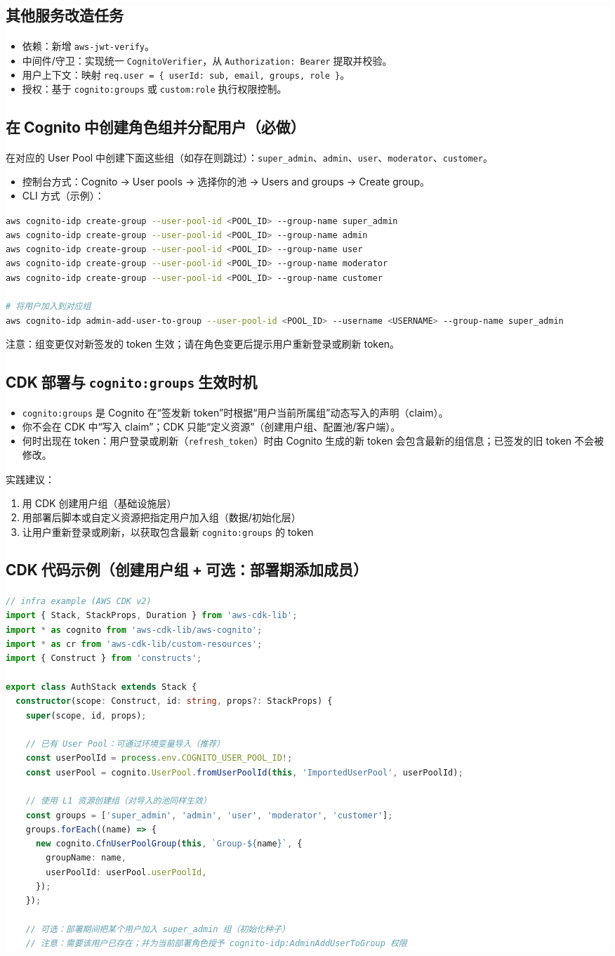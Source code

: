 ## 其他服务改造任务
- 依赖：新增 `aws-jwt-verify`。
- 中间件/守卫：实现统一 `CognitoVerifier`，从 `Authorization: Bearer` 提取并校验。
- 用户上下文：映射 `req.user = { userId: sub, email, groups, role }`。
- 授权：基于 `cognito:groups` 或 `custom:role` 执行权限控制。

## 在 Cognito 中创建角色组并分配用户（必做）
在对应的 User Pool 中创建下面这些组（如存在则跳过）：`super_admin`、`admin`、`user`、`moderator`、`customer`。

- 控制台方式：Cognito → User pools → 选择你的池 → Users and groups → Create group。
- CLI 方式（示例）：
```bash
aws cognito-idp create-group --user-pool-id <POOL_ID> --group-name super_admin
aws cognito-idp create-group --user-pool-id <POOL_ID> --group-name admin
aws cognito-idp create-group --user-pool-id <POOL_ID> --group-name user
aws cognito-idp create-group --user-pool-id <POOL_ID> --group-name moderator
aws cognito-idp create-group --user-pool-id <POOL_ID> --group-name customer

# 将用户加入到对应组
aws cognito-idp admin-add-user-to-group --user-pool-id <POOL_ID> --username <USERNAME> --group-name super_admin
```

注意：组变更仅对新签发的 token 生效；请在角色变更后提示用户重新登录或刷新 token。

## CDK 部署与 `cognito:groups` 生效时机
- `cognito:groups` 是 Cognito 在“签发新 token”时根据“用户当前所属组”动态写入的声明（claim）。
- 你不会在 CDK 中“写入 claim”；CDK 只能“定义资源”（创建用户组、配置池/客户端）。
- 何时出现在 token：用户登录或刷新（`refresh_token`）时由 Cognito 生成的新 token 会包含最新的组信息；已签发的旧 token 不会被修改。

实践建议：
1) 用 CDK 创建用户组（基础设施层）
2) 用部署后脚本或自定义资源把指定用户加入组（数据/初始化层）
3) 让用户重新登录或刷新，以获取包含最新 `cognito:groups` 的 token

## CDK 代码示例（创建用户组 + 可选：部署期添加成员）
```ts
// infra example (AWS CDK v2)
import { Stack, StackProps, Duration } from 'aws-cdk-lib';
import * as cognito from 'aws-cdk-lib/aws-cognito';
import * as cr from 'aws-cdk-lib/custom-resources';
import { Construct } from 'constructs';

export class AuthStack extends Stack {
  constructor(scope: Construct, id: string, props?: StackProps) {
    super(scope, id, props);

    // 已有 User Pool：可通过环境变量导入（推荐）
    const userPoolId = process.env.COGNITO_USER_POOL_ID!;
    const userPool = cognito.UserPool.fromUserPoolId(this, 'ImportedUserPool', userPoolId);

    // 使用 L1 资源创建组（对导入的池同样生效）
    const groups = ['super_admin', 'admin', 'user', 'moderator', 'customer'];
    groups.forEach((name) => {
      new cognito.CfnUserPoolGroup(this, `Group-${name}`, {
        groupName: name,
        userPoolId: userPool.userPoolId,
      });
    });

    // 可选：部署期间把某个用户加入 super_admin 组（初始化种子）
    // 注意：需要该用户已存在；并为当前部署角色授予 cognito-idp:AdminAddUserToGroup 权限
```